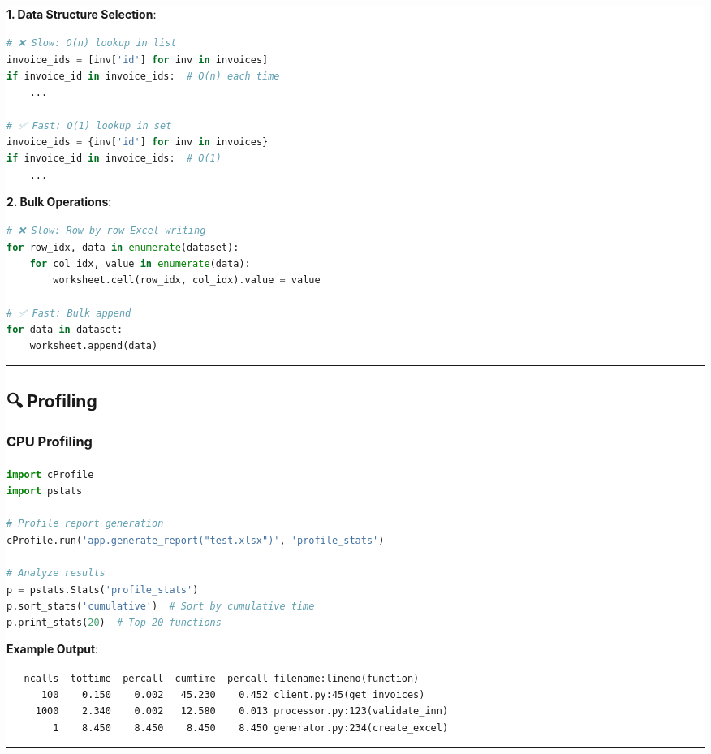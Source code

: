 **1. Data Structure Selection**:

```python
# ❌ Slow: O(n) lookup in list
invoice_ids = [inv['id'] for inv in invoices]
if invoice_id in invoice_ids:  # O(n) each time
    ...

# ✅ Fast: O(1) lookup in set
invoice_ids = {inv['id'] for inv in invoices}
if invoice_id in invoice_ids:  # O(1)
    ...
```

**2. Bulk Operations**:

```python
# ❌ Slow: Row-by-row Excel writing
for row_idx, data in enumerate(dataset):
    for col_idx, value in enumerate(data):
        worksheet.cell(row_idx, col_idx).value = value

# ✅ Fast: Bulk append
for data in dataset:
    worksheet.append(data)
```

---

## 🔍 Profiling

### CPU Profiling

```python
import cProfile
import pstats

# Profile report generation
cProfile.run('app.generate_report("test.xlsx")', 'profile_stats')

# Analyze results
p = pstats.Stats('profile_stats')
p.sort_stats('cumulative')  # Sort by cumulative time
p.print_stats(20)  # Top 20 functions
```

**Example Output**:
```
   ncalls  tottime  percall  cumtime  percall filename:lineno(function)
      100    0.150    0.002   45.230    0.452 client.py:45(get_invoices)
     1000    2.340    0.002   12.580    0.013 processor.py:123(validate_inn)
        1    8.450    8.450    8.450    8.450 generator.py:234(create_excel)
```

---
